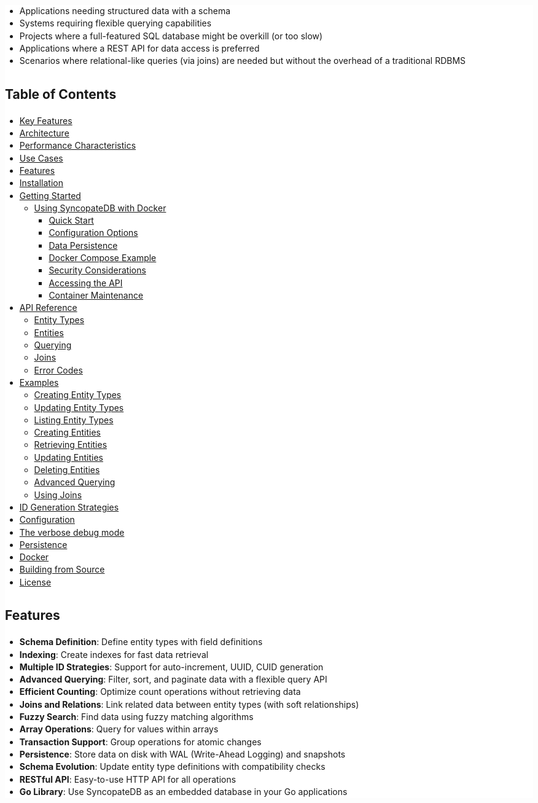 - Applications needing structured data with a schema
- Systems requiring flexible querying capabilities
- Projects where a full-featured SQL database might be overkill (or too slow)
- Applications where a REST API for data access is preferred
- Scenarios where relational-like queries (via joins) are needed but without the overhead of a traditional RDBMS

## Table of Contents

- [Key Features](#key-features)
- [Architecture](#architecture)
- [Performance Characteristics](#performance-characteristics)
- [Use Cases](#use-cases)
- [Features](#features)
- [Installation](#installation)
- [Getting Started](#getting-started)
  - [Using SyncopateDB with Docker](#using-syncopatedb-with-docker)
    - [Quick Start](#quick-start)
    - [Configuration Options](#configuration-options)
    - [Data Persistence](#data-persistence)
    - [Docker Compose Example](#docker-compose-example)
    - [Security Considerations](#security-considerations)
    - [Accessing the API](#accessing-the-api)
    - [Container Maintenance](#container-maintenance)
- [API Reference](#api-reference)
  - [Entity Types](#entity-types)
  - [Entities](#entities)
  - [Querying](#querying)
  - [Joins](#joins)
  - [Error Codes](#error-codes)
- [Examples](#examples)
  - [Creating Entity Types](#creating-entity-types)
  - [Updating Entity Types](#updating-entity-types)
  - [Listing Entity Types](#listing-entity-types)
  - [Creating Entities](#creating-entities)
  - [Retrieving Entities](#retrieving-entities)
  - [Updating Entities](#updating-entities)
  - [Deleting Entities](#deleting-entities)
  - [Advanced Querying](#advanced-querying)
  - [Using Joins](#using-joins)
- [ID Generation Strategies](#id-generation-strategies)
- [Configuration](#configuration)
- [The verbose debug mode](#the-verbose-debug-mode)
- [Persistence](#persistence)
- [Docker](#using-syncopatedb-with-docker)
- [Building from Source](#building-from-source)
- [License](#license)

## Features

- **Schema Definition**: Define entity types with field definitions
- **Indexing**: Create indexes for fast data retrieval
- **Multiple ID Strategies**: Support for auto-increment, UUID, CUID generation
- **Advanced Querying**: Filter, sort, and paginate data with a flexible query API
- **Efficient Counting**: Optimize count operations without retrieving data
- **Joins and Relations**: Link related data between entity types (with soft relationships)
- **Fuzzy Search**: Find data using fuzzy matching algorithms
- **Array Operations**: Query for values within arrays
- **Transaction Support**: Group operations for atomic changes
- **Persistence**: Store data on disk with WAL (Write-Ahead Logging) and snapshots
- **Schema Evolution**: Update entity type definitions with compatibility checks
- **RESTful API**: Easy-to-use HTTP API for all operations
- **Go Library**: Use SyncopateDB as an embedded database in your Go applications
